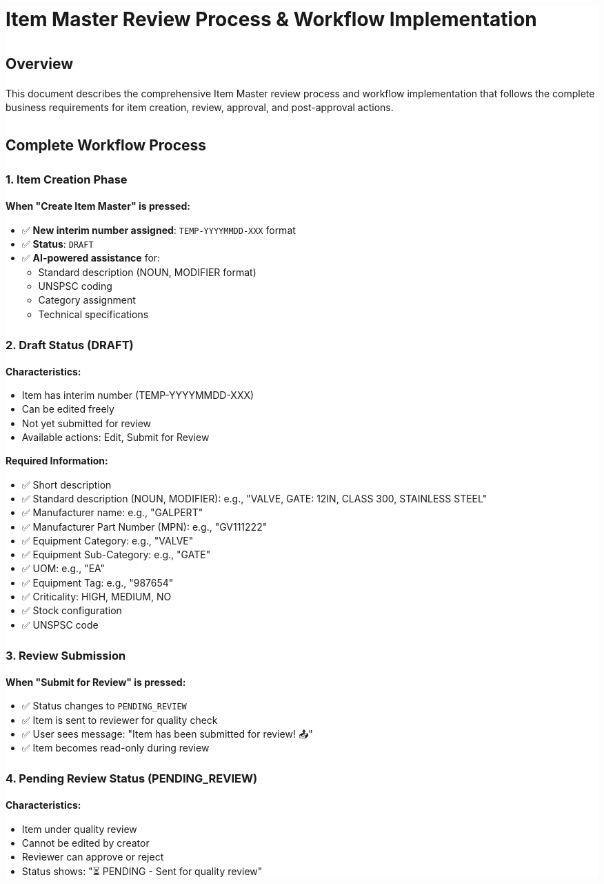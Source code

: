 # Item Master Review Process & Workflow Implementation

## Overview
This document describes the comprehensive Item Master review process and workflow implementation that follows the complete business requirements for item creation, review, approval, and post-approval actions.

## Complete Workflow Process

### 1. Item Creation Phase
**When "Create Item Master" is pressed:**
- ✅ **New interim number assigned**: `TEMP-YYYYMMDD-XXX` format
- ✅ **Status**: `DRAFT`
- ✅ **AI-powered assistance** for:
  - Standard description (NOUN, MODIFIER format)
  - UNSPSC coding
  - Category assignment
  - Technical specifications

### 2. Draft Status (DRAFT)
**Characteristics:**
- Item has interim number (TEMP-YYYYMMDD-XXX)
- Can be edited freely
- Not yet submitted for review
- Available actions: Edit, Submit for Review

**Required Information:**
- ✅ Short description
- ✅ Standard description (NOUN, MODIFIER): e.g., "VALVE, GATE: 12IN, CLASS 300, STAINLESS STEEL"
- ✅ Manufacturer name: e.g., "GALPERT"
- ✅ Manufacturer Part Number (MPN): e.g., "GV111222"
- ✅ Equipment Category: e.g., "VALVE"
- ✅ Equipment Sub-Category: e.g., "GATE"
- ✅ UOM: e.g., "EA"
- ✅ Equipment Tag: e.g., "987654"
- ✅ Criticality: HIGH, MEDIUM, NO
- ✅ Stock configuration
- ✅ UNSPSC code

### 3. Review Submission
**When "Submit for Review" is pressed:**
- ✅ Status changes to `PENDING_REVIEW`
- ✅ Item is sent to reviewer for quality check
- ✅ User sees message: "Item has been submitted for review! 📤"
- ✅ Item becomes read-only during review

### 4. Pending Review Status (PENDING_REVIEW)
**Characteristics:**
- Item under quality review
- Cannot be edited by creator
- Reviewer can approve or reject
- Status shows: "⏳ PENDING - Sent for quality review"
